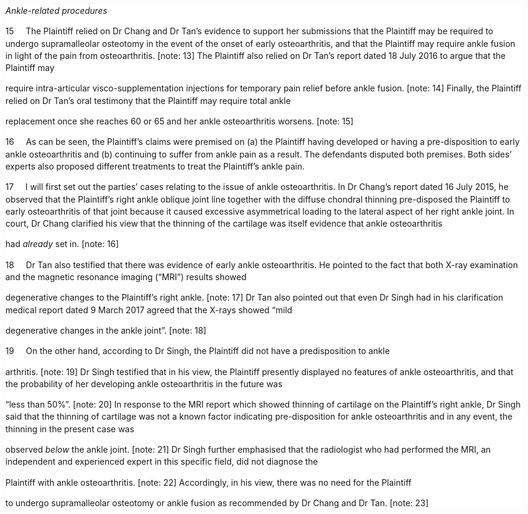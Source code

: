 _Ankle-related procedures_ 

15     The Plaintiff relied on Dr Chang and Dr Tan’s evidence to support her submissions that the Plaintiff may be required to undergo supramalleolar osteotomy in the event of the onset of early osteoarthritis, and that the Plaintiff may require ankle fusion in light of the pain from osteoarthritis. [note: 13] The Plaintiff also relied on Dr Tan’s report dated 18 July 2016 to argue that the Plaintiff may 

require intra-articular visco-supplementation injections for temporary pain relief before ankle fusion. [note: 14] Finally, the Plaintiff relied on Dr Tan’s oral testimony that the Plaintiff may require total ankle 

replacement once she reaches 60 or 65 and her ankle osteoarthritis worsens. [note: 15] 

16     As can be seen, the Plaintiff’s claims were premised on (a) the Plaintiff having developed or having a pre-disposition to early ankle osteoarthritis and (b) continuing to suffer from ankle pain as a result. The defendants disputed both premises. Both sides’ experts also proposed different treatments to treat the Plaintiff’s ankle pain. 

17     I will first set out the parties’ cases relating to the issue of ankle osteoarthritis. In Dr Chang’s report dated 16 July 2015, he observed that the Plaintiff’s right ankle oblique joint line together with the diffuse chondral thinning pre-disposed the Plaintiff to early osteoarthritis of that joint because it caused excessive asymmetrical loading to the lateral aspect of her right ankle joint. In court, Dr Chang clarified his view that the thinning of the cartilage was itself evidence that ankle osteoarthritis 

had _already_ set in. [note: 16] 

18     Dr Tan also testified that there was evidence of early ankle osteoarthritis. He pointed to the fact that both X-ray examination and the magnetic resonance imaging (“MRI”) results showed 

degenerative changes to the Plaintiff’s right ankle. [note: 17] Dr Tan also pointed out that even Dr Singh had in his clarification medical report dated 9 March 2017 agreed that the X-rays showed “mild 

degenerative changes in the ankle joint”. [note: 18] 

19     On the other hand, according to Dr Singh, the Plaintiff did not have a predisposition to ankle 

arthritis. [note: 19] Dr Singh testified that in his view, the Plaintiff presently displayed no features of ankle osteoarthritis, and that the probability of her developing ankle osteoarthritis in the future was 

“less than 50%”. [note: 20] In response to the MRI report which showed thinning of cartilage on the Plaintiff’s right ankle, Dr Singh said that the thinning of cartilage was not a known factor indicating pre-disposition for ankle osteoarthritis and in any event, the thinning in the present case was 

observed _below_ the ankle joint. [note: 21] Dr Singh further emphasised that the radiologist who had performed the MRI, an independent and experienced expert in this specific field, did not diagnose the 

Plaintiff with ankle osteoarthritis. [note: 22] Accordingly, in his view, there was no need for the Plaintiff 

to undergo supramalleolar osteotomy or ankle fusion as recommended by Dr Chang and Dr Tan. [note: 23] 
